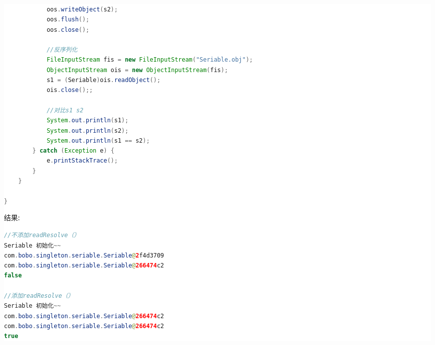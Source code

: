 ```java
            oos.writeObject(s2);
            oos.flush();
            oos.close();

            //反序列化
            FileInputStream fis = new FileInputStream("Seriable.obj");
            ObjectInputStream ois = new ObjectInputStream(fis);
            s1 = (Seriable)ois.readObject();
            ois.close();;

            //对比s1 s2
            System.out.println(s1);
            System.out.println(s2);
            System.out.println(s1 == s2);
        } catch (Exception e) {
            e.printStackTrace();
        }
    }

}
```
结果:
```java
//不添加readResolve（）
Seriable 初始化~~
com.bobo.singleton.seriable.Seriable@2f4d3709
com.bobo.singleton.seriable.Seriable@266474c2
false

//添加readResolve（）
Seriable 初始化~~
com.bobo.singleton.seriable.Seriable@266474c2
com.bobo.singleton.seriable.Seriable@266474c2
true
```